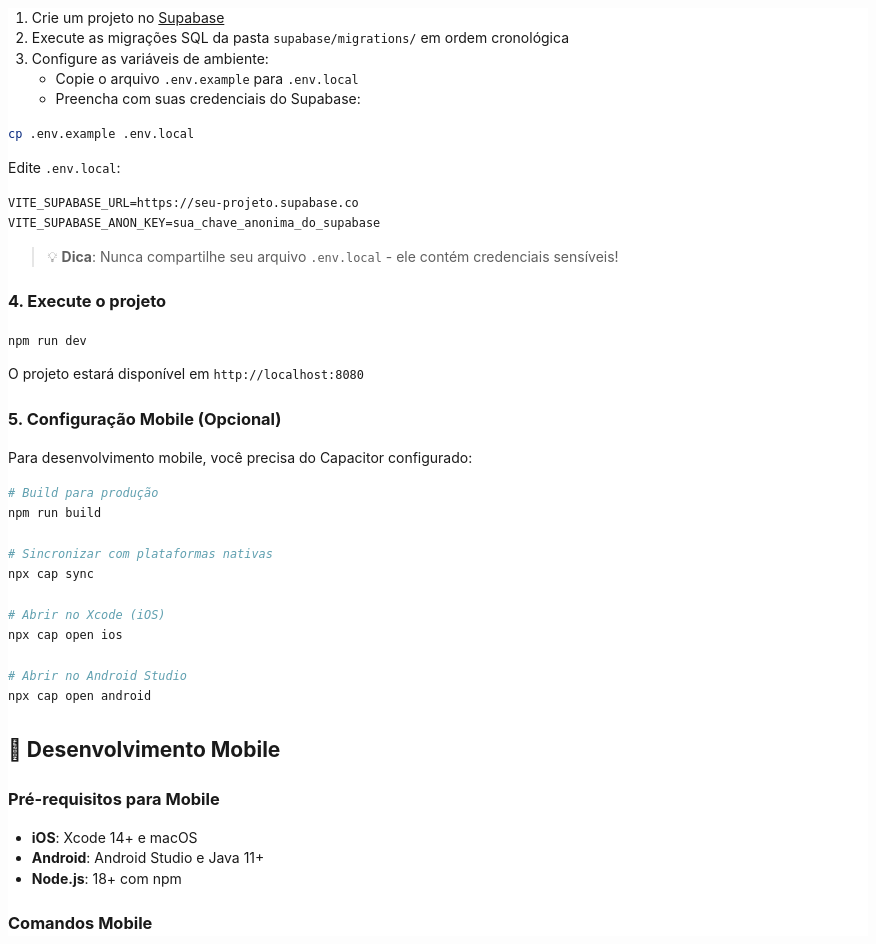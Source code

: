 1. Crie um projeto no [Supabase](https://supabase.com)
2. Execute as migrações SQL da pasta `supabase/migrations/` em ordem cronológica
3. Configure as variáveis de ambiente:
   - Copie o arquivo `.env.example` para `.env.local`
   - Preencha com suas credenciais do Supabase:

```bash
cp .env.example .env.local
```

Edite `.env.local`:

```env
VITE_SUPABASE_URL=https://seu-projeto.supabase.co
VITE_SUPABASE_ANON_KEY=sua_chave_anonima_do_supabase
```

> 💡 **Dica**: Nunca compartilhe seu arquivo `.env.local` - ele contém credenciais sensíveis!

### 4. Execute o projeto

```bash
npm run dev
```

O projeto estará disponível em `http://localhost:8080`

### 5. Configuração Mobile (Opcional)

Para desenvolvimento mobile, você precisa do Capacitor configurado:

```bash
# Build para produção
npm run build

# Sincronizar com plataformas nativas
npx cap sync

# Abrir no Xcode (iOS)
npx cap open ios

# Abrir no Android Studio
npx cap open android
```

## 📱 Desenvolvimento Mobile

### Pré-requisitos para Mobile

- **iOS**: Xcode 14+ e macOS
- **Android**: Android Studio e Java 11+
- **Node.js**: 18+ com npm

### Comandos Mobile
